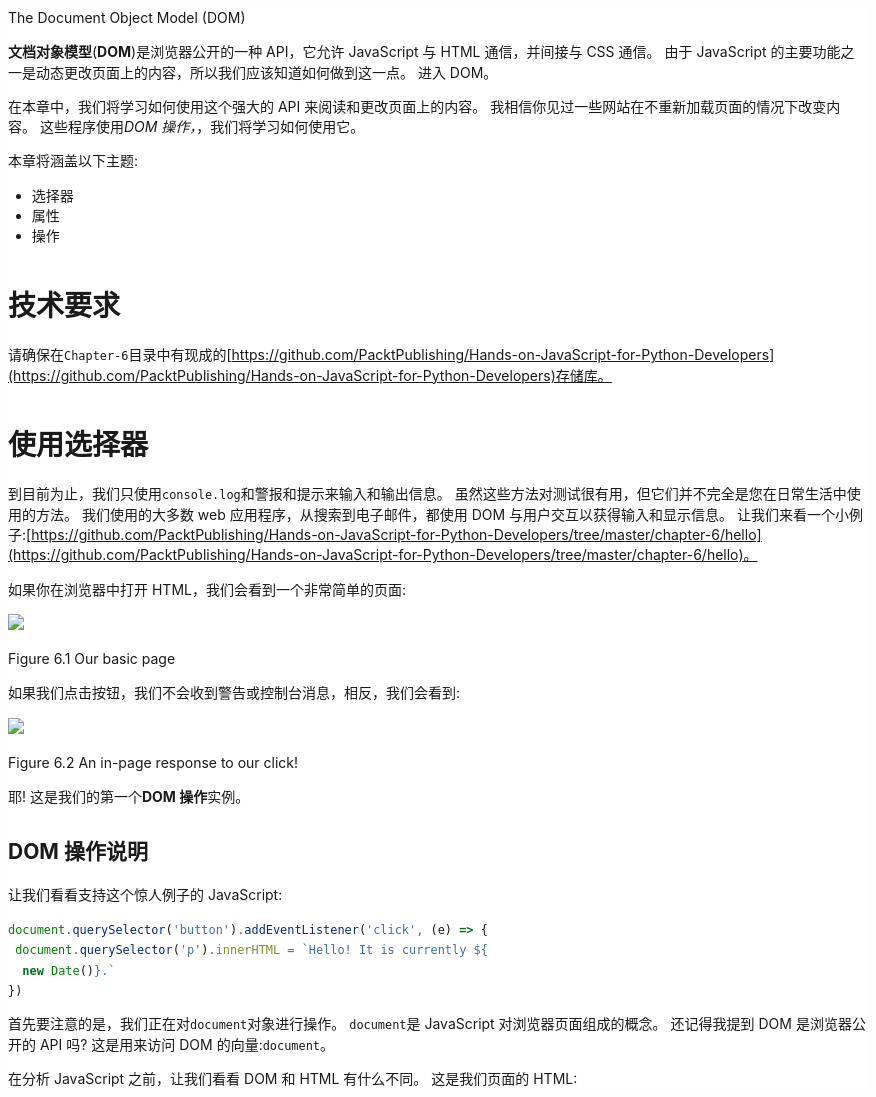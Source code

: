 The Document Object Model (DOM)

**文档对象模型**(**DOM**)是浏览器公开的一种 API，它允许 JavaScript 与 HTML 通信，并间接与 CSS 通信。 由于 JavaScript 的主要功能之一是动态更改页面上的内容，所以我们应该知道如何做到这一点。 进入 DOM。

在本章中，我们将学习如何使用这个强大的 API 来阅读和更改页面上的内容。 我相信你见过一些网站在不重新加载页面的情况下改变内容。 这些程序使用*DOM 操作，*，我们将学习如何使用它。

本章将涵盖以下主题:

*   选择器
*   属性
*   操作

# 技术要求

请确保在`Chapter-6`目录中有现成的[https://github.com/PacktPublishing/Hands-on-JavaScript-for-Python-Developers](https://github.com/PacktPublishing/Hands-on-JavaScript-for-Python-Developers)存储库。

# 使用选择器

到目前为止，我们只使用`console.log`和警报和提示来输入和输出信息。 虽然这些方法对测试很有用，但它们并不完全是您在日常生活中使用的方法。 我们使用的大多数 web 应用程序，从搜索到电子邮件，都使用 DOM 与用户交互以获得输入和显示信息。 让我们来看一个小例子:[https://github.com/PacktPublishing/Hands-on-JavaScript-for-Python-Developers/tree/master/chapter-6/hello](https://github.com/PacktPublishing/Hands-on-JavaScript-for-Python-Developers/tree/master/chapter-6/hello)。

如果你在浏览器中打开 HTML，我们会看到一个非常简单的页面:

![](assets/a342e927-fbb8-426a-b8d4-39b5c9293115.png)

Figure 6.1 Our basic page

如果我们点击按钮，我们不会收到警告或控制台消息，相反，我们会看到:

![](assets/f04c693f-3d8e-458e-9042-1293872160a7.png)

Figure 6.2 An in-page response to our click!

耶! 这是我们的第一个**DOM 操作**实例。

## DOM 操作说明

让我们看看支持这个惊人例子的 JavaScript:

```js
document.querySelector('button').addEventListener('click', (e) => {
 document.querySelector('p').innerHTML = `Hello! It is currently ${
  new Date()}.`
})

```

首先要注意的是，我们正在对`document`对象进行操作。 `document`是 JavaScript 对浏览器页面组成的概念。 还记得我提到 DOM 是浏览器公开的 API 吗? 这是用来访问 DOM 的向量:`document`。

在分析 JavaScript 之前，让我们看看 DOM 和 HTML 有什么不同。 这是我们页面的 HTML:
